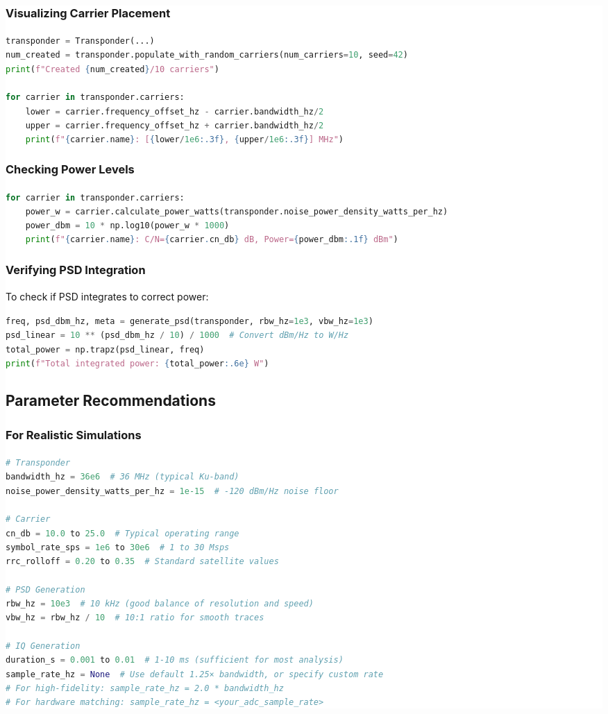 ### Visualizing Carrier Placement

```python
transponder = Transponder(...)
num_created = transponder.populate_with_random_carriers(num_carriers=10, seed=42)
print(f"Created {num_created}/10 carriers")

for carrier in transponder.carriers:
    lower = carrier.frequency_offset_hz - carrier.bandwidth_hz/2
    upper = carrier.frequency_offset_hz + carrier.bandwidth_hz/2
    print(f"{carrier.name}: [{lower/1e6:.3f}, {upper/1e6:.3f}] MHz")
```

### Checking Power Levels

```python
for carrier in transponder.carriers:
    power_w = carrier.calculate_power_watts(transponder.noise_power_density_watts_per_hz)
    power_dbm = 10 * np.log10(power_w * 1000)
    print(f"{carrier.name}: C/N={carrier.cn_db} dB, Power={power_dbm:.1f} dBm")
```

### Verifying PSD Integration

To check if PSD integrates to correct power:
```python
freq, psd_dbm_hz, meta = generate_psd(transponder, rbw_hz=1e3, vbw_hz=1e3)
psd_linear = 10 ** (psd_dbm_hz / 10) / 1000  # Convert dBm/Hz to W/Hz
total_power = np.trapz(psd_linear, freq)
print(f"Total integrated power: {total_power:.6e} W")
```

## Parameter Recommendations

### For Realistic Simulations

```python
# Transponder
bandwidth_hz = 36e6  # 36 MHz (typical Ku-band)
noise_power_density_watts_per_hz = 1e-15  # -120 dBm/Hz noise floor

# Carrier
cn_db = 10.0 to 25.0  # Typical operating range
symbol_rate_sps = 1e6 to 30e6  # 1 to 30 Msps
rrc_rolloff = 0.20 to 0.35  # Standard satellite values

# PSD Generation
rbw_hz = 10e3  # 10 kHz (good balance of resolution and speed)
vbw_hz = rbw_hz / 10  # 10:1 ratio for smooth traces

# IQ Generation
duration_s = 0.001 to 0.01  # 1-10 ms (sufficient for most analysis)
sample_rate_hz = None  # Use default 1.25× bandwidth, or specify custom rate
# For high-fidelity: sample_rate_hz = 2.0 * bandwidth_hz
# For hardware matching: sample_rate_hz = <your_adc_sample_rate>
```
